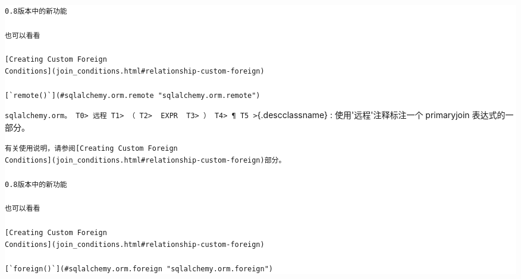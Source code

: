     0.8版本中的新功能

    也可以看看

    [Creating Custom Foreign
    Conditions](join_conditions.html#relationship-custom-foreign)

    [`remote()`](#sqlalchemy.orm.remote "sqlalchemy.orm.remote")

`sqlalchemy.orm。 T0> 远程 T1> （ T2>  EXPR  T3> ） T4> ¶ T5 >`{.descclassname}
:   使用'远程'注释标注一个 primaryjoin 表达式的一部分。

    有关使用说明，请参阅[Creating Custom Foreign
    Conditions](join_conditions.html#relationship-custom-foreign)部分。

    0.8版本中的新功能

    也可以看看

    [Creating Custom Foreign
    Conditions](join_conditions.html#relationship-custom-foreign)

    [`foreign()`](#sqlalchemy.orm.foreign "sqlalchemy.orm.foreign")


